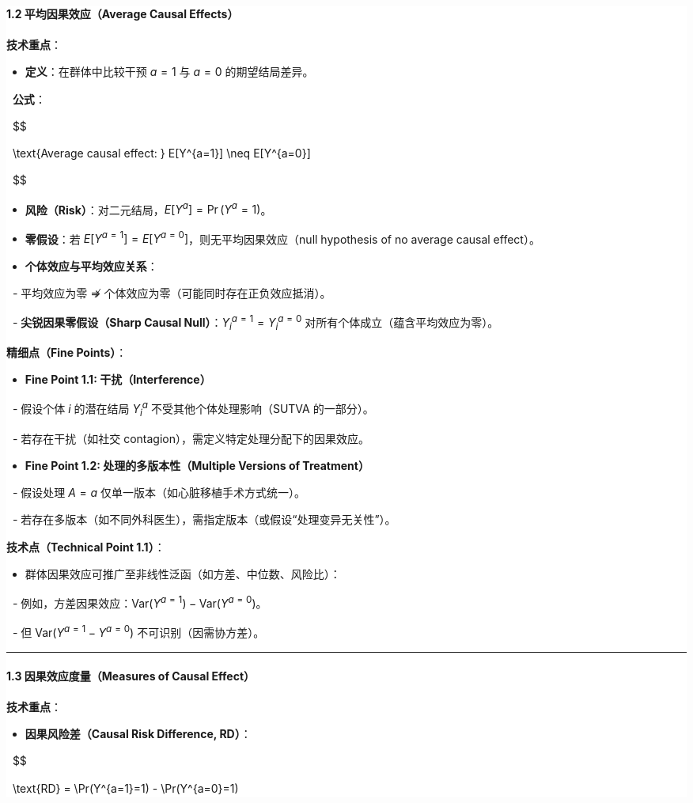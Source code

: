 
#### 1.2 平均因果效应（Average Causal Effects）  

**技术重点**：  

- **定义**：在群体中比较干预 $a=1$ 与 $a=0$ 的期望结局差异。  

  **公式**：  

  $$

  \text{Average causal effect: } E[Y^{a=1}] \neq E[Y^{a=0}]

  $$  

- **风险（Risk）**：对二元结局，$E[Y^a] = \Pr(Y^a = 1)$。  

- **零假设**：若 $E[Y^{a=1}] = E[Y^{a=0}]$，则无平均因果效应（null hypothesis of no average causal effect）。  

- **个体效应与平均效应关系**：  

  - 平均效应为零 $\not\Rightarrow$ 个体效应为零（可能同时存在正负效应抵消）。  

  - **尖锐因果零假设（Sharp Causal Null）**：$Y^{a=1}_i = Y^{a=0}_i$ 对所有个体成立（蕴含平均效应为零）。  

  

**精细点（Fine Points）**：  

- **Fine Point 1.1: 干扰（Interference）**  

  - 假设个体 $i$ 的潜在结局 $Y^a_i$ 不受其他个体处理影响（SUTVA 的一部分）。  

  - 若存在干扰（如社交 contagion），需定义特定处理分配下的因果效应。  

- **Fine Point 1.2: 处理的多版本性（Multiple Versions of Treatment）**  

  - 假设处理 $A=a$ 仅单一版本（如心脏移植手术方式统一）。  

  - 若存在多版本（如不同外科医生），需指定版本（或假设“处理变异无关性”）。  

  

**技术点（Technical Point 1.1）**：  

- 群体因果效应可推广至非线性泛函（如方差、中位数、风险比）：  

  - 例如，方差因果效应：$\text{Var}(Y^{a=1}) - \text{Var}(Y^{a=0})$。  

  - 但 $\text{Var}(Y^{a=1} - Y^{a=0})$ 不可识别（因需协方差）。  

  

---

  

#### 1.3 因果效应度量（Measures of Causal Effect）  

**技术重点**：  

- **因果风险差（Causal Risk Difference, RD）**：  

  $$

  \text{RD} = \Pr(Y^{a=1}=1) - \Pr(Y^{a=0}=1)

